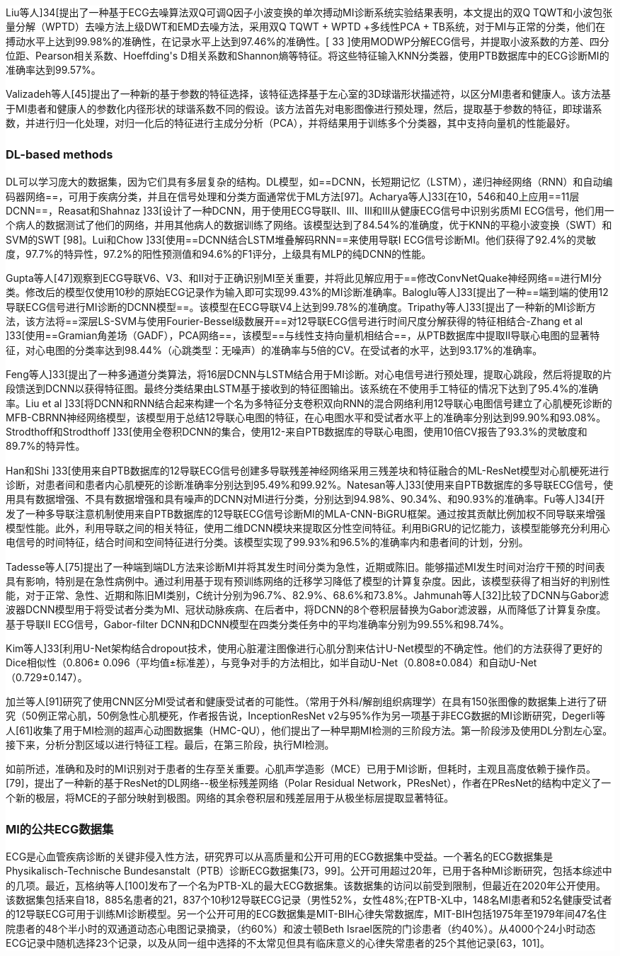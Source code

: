 Liu等人]34[提出了一种基于ECG去噪算法双Q可调Q因子小波变换的单次搏动MI诊断系统实验结果表明，本文提出的双Q TQWT和小波包张量分解（WPTD）去噪方法上级DWT和EMD去噪方法，采用双Q TQWT + WPTD +多线性PCA + TB系统，对于MI与正常的分类，他们在搏动水平上达到99.98%的准确性，在记录水平上达到97.46%的准确性。[ 33 ]使用MODWP分解ECG信号，并提取小波系数的方差、四分位距、Pearson相关系数、Hoeffding's D相关系数和Shannon熵等特征。将这些特征输入KNN分类器，使用PTB数据库中的ECG诊断MI的准确率达到99.57%。

Valizadeh等人[45]提出了一种新的基于参数的特征选择，该特征选择基于左心室的3D球谐形状描述符，以区分MI患者和健康人。该方法基于MI患者和健康人的参数化内径形状的球谐系数不同的假设。该方法首先对电影图像进行预处理，然后，提取基于参数的特征，即球谐系数，并进行归一化处理，对归一化后的特征进行主成分分析（PCA），并将结果用于训练多个分类器，其中支持向量机的性能最好。

### DL-based methods

DL可以学习庞大的数据集，因为它们具有多层复杂的结构。DL模型，如==DCNN，长短期记忆（LSTM），递归神经网络（RNN）和自动编码器网络==，可用于疾病分类，并且在信号处理和分类方面通常优于ML方法[97]。Acharya等人]33[在10，546和40上应用==11层DCNN==，Reasat和Shahnaz ]33[设计了一种DCNN，用于使用ECG导联II、III、III和III从健康ECG信号中识别劣质MI ECG信号，他们用一个病人的数据测试了他们的网络，并用其他病人的数据训练了网络。该模型达到了84.54%的准确度，优于KNN的平稳小波变换（SWT）和SVM的SWT [98]。Lui和Chow ]33[使用==DCNN结合LSTM堆叠解码RNN==来使用导联I ECG信号诊断MI。他们获得了92.4%的灵敏度，97.7%的特异性，97.2%的阳性预测值和94.6%的F1评分，上级具有MLP的纯DCNN的性能。

Gupta等人[47]观察到ECG导联V6、V3、和II对于正确识别MI至关重要，并将此见解应用于==修改ConvNetQuake神经网络==进行MI分类。修改后的模型仅使用10秒的原始ECG记录作为输入即可实现99.43%的MI诊断准确率。Baloglu等人]33[提出了一种==端到端的使用12导联ECG信号进行MI诊断的DCNN模型==。该模型在ECG导联V4上达到99.78%的准确度。Tripathy等人]33[提出了一种新的MI诊断方法，该方法将==深层LS-SVM与使用Fourier-Bessel级数展开==对12导联ECG信号进行时间尺度分解获得的特征相结合-Zhang et al ]33[使用==Gramian角差场（GADF），PCA网络==，该模型==与线性支持向量机相结合==，从PTB数据库中提取II导联心电图的显著特征，对心电图的分类率达到98.44%（心跳类型：无噪声）的准确率与5倍的CV。在受试者的水平，达到93.17%的准确率。

Feng等人]33[提出了一种多通道分类算法，将16层DCNN与LSTM结合用于MI诊断。对心电信号进行预处理，提取心跳段，然后将提取的片段馈送到DCNN以获得特征图。最终分类结果由LSTM基于接收到的特征图输出。该系统在不使用手工特征的情况下达到了95.4%的准确率。Liu et al ]33[将DCNN和RNN结合起来构建一个名为多特征分支卷积双向RNN的混合网络利用12导联心电图信号建立了心肌梗死诊断的MFB-CBRNN神经网络模型，该模型用于总结12导联心电图的特征，在心电图水平和受试者水平上的准确率分别达到99.90%和93.08%。Strodthoff和Strodthoff ]33[使用全卷积DCNN的集合，使用12-来自PTB数据库的导联心电图，使用10倍CV报告了93.3%的灵敏度和89.7%的特异性。

Han和Shi ]33[使用来自PTB数据库的12导联ECG信号创建多导联残差神经网络采用三残差块和特征融合的ML-ResNet模型对心肌梗死进行诊断，对患者间和患者内心肌梗死的诊断准确率分别达到95.49%和99.92%。Natesan等人]33[使用来自PTB数据库的多导联ECG信号，使用具有数据增强、不具有数据增强和具有噪声的DCNN对MI进行分类，分别达到94.98%、90.34%、和90.93%的准确率。Fu等人]34[开发了一种多导联注意机制使用来自PTB数据库的12导联ECG信号诊断MI的MLA-CNN-BiGRU框架。通过按其贡献比例加权不同导联来增强模型性能。此外，利用导联之间的相关特征，使用二维DCNN模块来提取区分性空间特征。利用BiGRU的记忆能力，该模型能够充分利用心电信号的时间特征，结合时间和空间特征进行分类。该模型实现了99.93%和96.5%的准确率内和患者间的计划，分别。

Tadesse等人[75]提出了一种端到端DL方法来诊断MI并将其发生时间分类为急性，近期或陈旧。能够描述MI发生时间对治疗干预的时间表具有影响，特别是在急性病例中。通过利用基于现有预训练网络的迁移学习降低了模型的计算复杂度。因此，该模型获得了相当好的判别性能，对于正常、急性、近期和陈旧MI类别，C统计分别为96.7%、82.9%、68.6%和73.8%。Jahmunah等人[32]比较了DCNN与Gabor滤波器DCNN模型用于将受试者分类为MI、冠状动脉疾病、在后者中，将DCNN的8个卷积层替换为Gabor滤波器，从而降低了计算复杂度。基于导联II ECG信号，Gabor-filter DCNN和DCNN模型在四类分类任务中的平均准确率分别为99.55%和98.74%。

Kim等人]33[利用U-Net架构结合dropout技术，使用心脏灌注图像进行心肌分割来估计U-Net模型的不确定性。他们的方法获得了更好的Dice相似性（0.806± 0.096（平均值±标准差），与竞争对手的方法相比，如半自动U-Net（0.808±0.084）和自动U-Net（0.729±0.147）。

加兰等人[91]研究了使用CNN区分MI受试者和健康受试者的可能性。（常用于外科/解剖组织病理学）在具有150张图像的数据集上进行了研究（50例正常心肌，50例急性心肌梗死，作者报告说，InceptionResNet v2与95%作为另一项基于非ECG数据的MI诊断研究，Degerli等人[61]收集了用于MI检测的超声心动图数据集（HMC-QU），他们提出了一种早期MI检测的三阶段方法。第一阶段涉及使用DL分割左心室。接下来，分析分割区域以进行特征工程。最后，在第三阶段，执行MI检测。

如前所述，准确和及时的MI识别对于患者的生存至关重要。心肌声学造影（MCE）已用于MI诊断，但耗时，主观且高度依赖于操作员。[79]，提出了一种新的基于ResNet的DL网络--极坐标残差网络（Polar Residual Network，PResNet），作者在PResNet的结构中定义了一个新的极层，将MCE的子部分映射到极图。网络的其余卷积层和残差层用于从极坐标层提取显著特征。

### MI的公共ECG数据集

ECG是心血管疾病诊断的关键非侵入性方法，研究界可以从高质量和公开可用的ECG数据集中受益。一个著名的ECG数据集是Physikalisch-Technische Bundesanstalt（PTB）诊断ECG数据集[73，99]。公开可用超过20年，已用于各种MI诊断研究，包括本综述中的几项。最近，瓦格纳等人[100]发布了一个名为PTB-XL的最大ECG数据集。该数据集的访问以前受到限制，但最近在2020年公开使用。该数据集包括来自18，885名患者的21，837个10秒12导联ECG记录（男性52%，女性48%;在PTB-XL中，148名MI患者和52名健康受试者的12导联ECG可用于训练MI诊断模型。另一个公开可用的ECG数据集是MIT-BIH心律失常数据库，MIT-BIH包括1975年至1979年间47名住院患者的48个半小时的双通道动态心电图记录摘录，（约60%）和波士顿Beth Israel医院的门诊患者（约40%）。从4000个24小时动态ECG记录中随机选择23个记录，以及从同一组中选择的不太常见但具有临床意义的心律失常患者的25个其他记录[63，101]。
